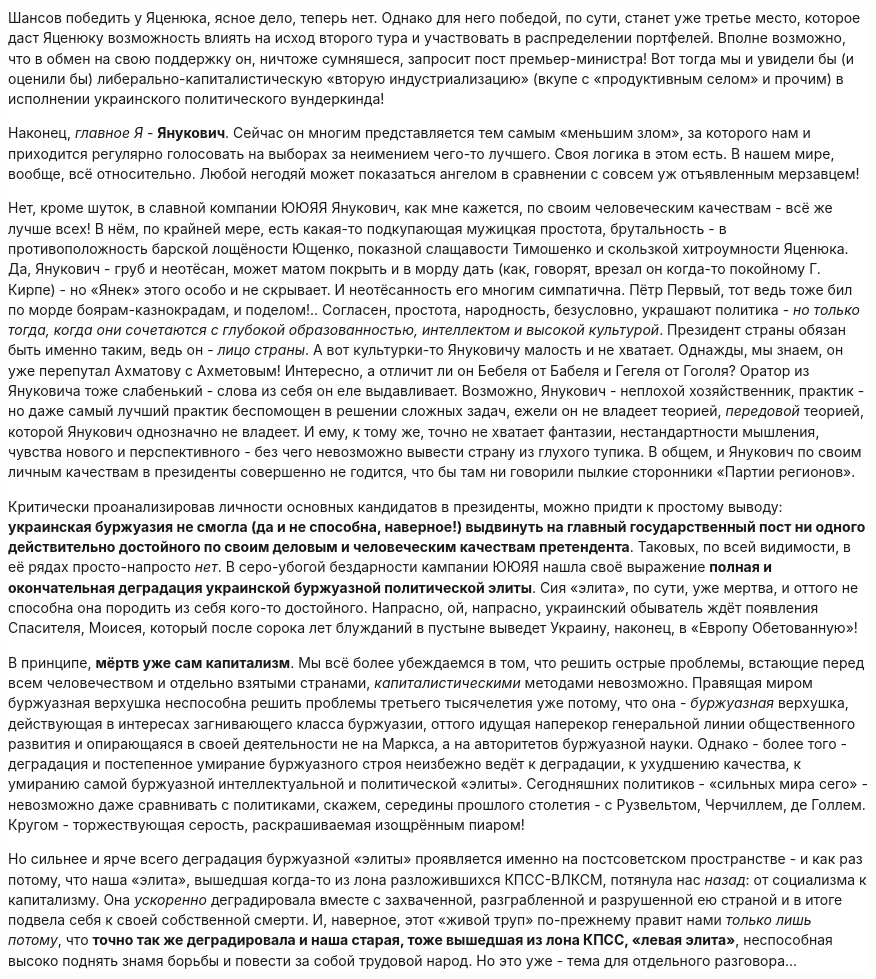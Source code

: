 Шансов победить у Яценюка, ясное дело, теперь нет. Однако для него победой, по сути, станет уже третье место, которое даст Яценюку возможность влиять на исход второго тура и участвовать в распределении портфелей. Вполне возможно, что в обмен на свою поддержку он, ничтоже сумняшеся, запросит пост премьер-министра! Вот тогда мы и увидели бы (и оценили бы) либерально-капиталистическую «вторую индустриализацию» (вкупе с «продуктивным селом» и прочим) в исполнении украинского политического вундеркинда!

Наконец, *главное Я* - **Янукович**. Сейчас он многим представляется тем самым «меньшим злом», за которого нам и приходится регулярно голосовать на выборах за неимением чего-то лучшего. Своя логика в этом есть. В нашем мире, вообще, всё относительно. Любой негодяй может показаться ангелом в сравнении с совсем уж отъявленным мерзавцем!

Нет, кроме шуток, в славной компании ЮЮЯЯ Янукович, как мне кажется, по своим человеческим качествам - всё же лучше всех! В нём, по крайней мере, есть какая-то подкупающая мужицкая простота, брутальность - в противоположность барской лощёности Ющенко, показной слащавости Тимошенко и скользкой хитроумности Яценюка. Да, Янукович - груб и неотёсан, может матом покрыть и в морду дать (как, говорят, врезал он когда-то покойному Г. Кирпе) - но «Янек» этого особо и не скрывает. И неотёсанность его многим симпатична. Пётр Первый, тот ведь тоже бил по морде боярам-казнокрадам, и поделом!.. Согласен, простота, народность, безусловно, украшают политика - *но только тогда, когда они сочетаются с глубокой образованностью, интеллектом и высокой культурой*. Президент страны обязан быть именно таким, ведь он - *лицо страны*. А вот культурки-то Януковичу малость и не хватает. Однажды, мы знаем, он уже перепутал Ахматову с Ахметовым! Интересно, а отличит ли он Бебеля от Бабеля и Гегеля от Гоголя? Оратор из Януковича тоже слабенький - слова из себя он еле выдавливает. Возможно, Янукович - неплохой хозяйственник, практик - но даже самый лучший практик беспомощен в решении сложных задач, ежели он не владеет теорией, *передовой* теорией, которой Янукович однозначно не владеет. И ему, к тому же, точно не хватает фантазии, нестандартности мышления, чувства нового и перспективного - без чего невозможно вывести страну из глухого тупика. В общем, и Янукович по своим личным качествам в президенты совершенно не годится, что бы там ни говорили пылкие сторонники «Партии регионов».

Критически проанализировав личности основных кандидатов в президенты, можно придти к простому выводу: **украинская буржуазия не смогла (да и не способна, наверное!) выдвинуть на главный государственный пост ни одного действительно достойного по своим деловым и человеческим качествам претендента**. Таковых, по всей видимости, в её рядах просто-напросто *нет*. В серо-убогой бездарности кампании ЮЮЯЯ нашла своё выражение **полная и окончательная деградация украинской буржуазной политической элиты**. Сия «элита», по сути, уже мертва, и оттого не способна она породить из себя кого-то достойного. Напрасно, ой, напрасно, украинский обыватель ждёт появления Спасителя, Моисея, который после сорока лет блужданий в пустыне выведет Украину, наконец, в «Европу Обетованную»!

В принципе, **мёртв уже сам капитализм**. Мы всё более убеждаемся в том, что решить острые проблемы, встающие перед всем человечеством и отдельно взятыми странами, *капиталистическими* методами невозможно. Правящая миром буржуазная верхушка неспособна решить проблемы третьего тысячелетия уже потому, что она - *буржуазная* верхушка, действующая в интересах загнивающего класса буржуазии, оттого идущая наперекор генеральной линии общественного развития и опирающаяся в своей деятельности не на Маркса, а на авторитетов буржуазной науки. Однако - более того - деградация и постепенное умирание буржуазного строя неизбежно ведёт к деградации, к ухудшению качества, к умиранию самой буржуазной интеллектуальной и политической «элиты». Сегодняшних политиков - «сильных мира сего» - невозможно даже сравнивать с политиками, скажем, середины прошлого столетия - с Рузвельтом, Черчиллем, де Голлем. Кругом - торжествующая серость, раскрашиваемая изощрённым пиаром!

Но сильнее и ярче всего деградация буржуазной «элиты» проявляется именно на постсоветском пространстве - и как раз потому, что наша «элита», вышедшая когда-то из лона разложившихся КПСС-ВЛКСМ, потянула нас *назад*: от социализма к капитализму. Она *ускоренно* деградировала вместе с захваченной, разграбленной и разрушенной ею страной и в итоге подвела себя к своей собственной смерти. И, наверное, этот «живой труп» по-прежнему правит нами *только лишь потому*, что **точно так же деградировала и наша старая, тоже вышедшая из лона КПСС, «левая элита»**, неспособная высоко поднять знамя борьбы и повести за собой трудовой народ. Но это уже - тема для отдельного разговора...